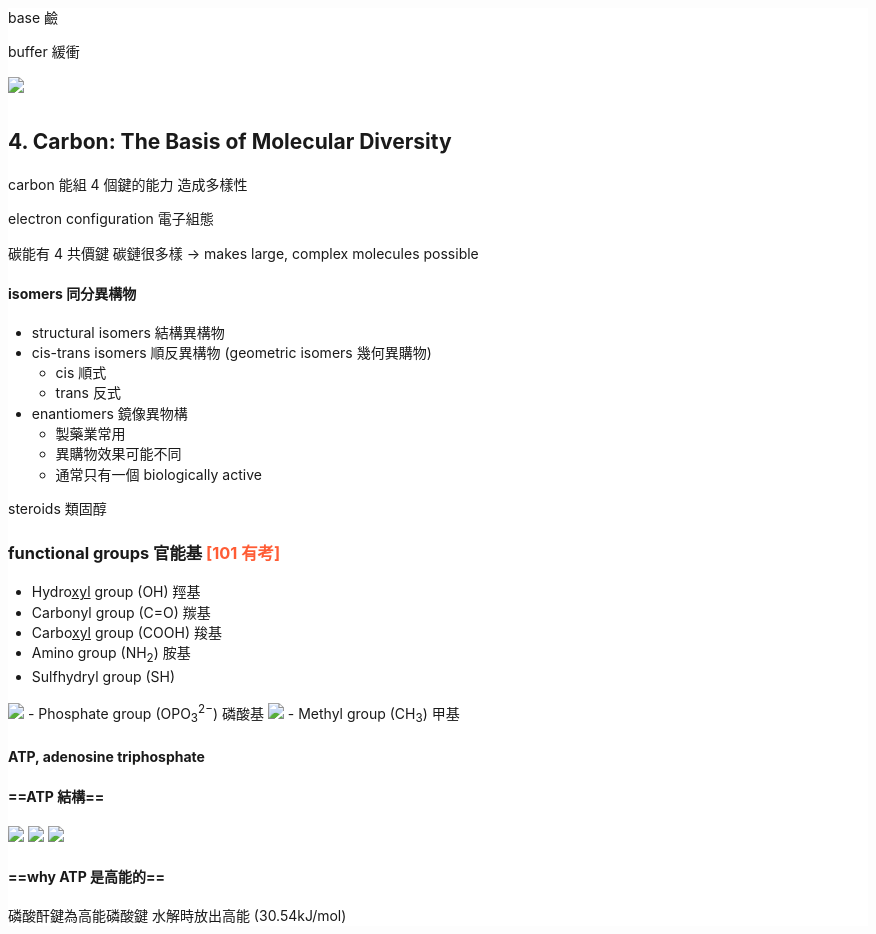 base 鹼

buffer 緩衝

![](https://i.imgur.com/QtVMRoO.png)

## 4. Carbon: The Basis of Molecular Diversity
carbon 能組 4 個鍵的能力
造成多樣性

electron configuration 電子組態

碳能有 4 共價鍵
碳鏈很多樣
→ makes large, complex molecules possible

#### isomers 同分異構物  
- structural isomers 結構異構物
- cis-trans isomers 順反異構物 (geometric isomers 幾何異購物)
    - cis 順式
    - trans 反式
- enantiomers 鏡像異物構
    - 製藥業常用
    - 異購物效果可能不同
    - 通常只有一個 biologically active

steroids 類固醇

### functional groups 官能基 <font color="#FF5C35">[101 有考]</font>
- Hydro<u>xyl</u> group (OH) 羥基
- Carbonyl group (C=O) 羰基 
- Carbo<u>xyl</u> group (COOH) 羧基
- Amino group (NH<sub>2</sub>) 胺基
- Sulfhydryl group (SH)
<img src="https://i.imgur.com/wQi5F3T.png" height="80">
- Phosphate group (OPO<sub>3</sub><sup>2−</sup>) 磷酸基
<img src="https://i.imgur.com/PHAXfcm.png" height="80">
- Methyl group (CH<sub>3</sub>) 甲基

#### ATP, adenosine triphosphate
#### ==ATP 結構==
![](https://i.imgur.com/NNWutGW.png)
![](https://i.imgur.com/TcBQN3z.png)
![](https://i.imgur.com/7SOeb4W.png)

#### ==why ATP 是高能的==
磷酸酐鍵為高能磷酸鍵
水解時放出高能 (30.54kJ/mol)
